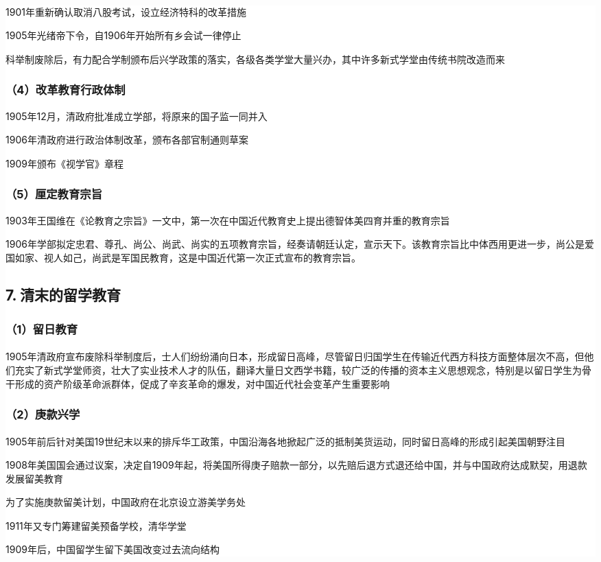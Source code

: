 

1901年重新确认取消八股考试，设立经济特科的改革措施



1905年光绪帝下令，自1906年开始所有乡会试一律停止



科举制废除后，有力配合学制颁布后兴学政策的落实，各级各类学堂大量兴办，其中许多新式学堂由传统书院改造而来



### （4）改革教育行政体制



1905年12月，清政府批准成立学部，将原来的国子监一同并入



1906年清政府进行政治体制改革，颁布各部官制通则草案



1909年颁布《视学官》章程



### （5）厘定教育宗旨



1903年王国维在《论教育之宗旨》一文中，第一次在中国近代教育史上提出德智体美四育并重的教育宗旨



1906年学部拟定忠君、尊孔、尚公、尚武、尚实的五项教育宗旨，经奏请朝廷认定，宣示天下。该教育宗旨比中体西用更进一步，尚公是爱国如家、视人如己，尚武是军国民教育，这是中国近代第一次正式宣布的教育宗旨。



## 7. 清末的留学教育



### （1）留日教育



1905年清政府宣布废除科举制度后，士人们纷纷涌向日本，形成留日高峰，尽管留日归国学生在传输近代西方科技方面整体层次不高，但他们充实了新式学堂师资，壮大了实业技术人才的队伍，翻译大量日文西学书籍，较广泛的传播的资本主义思想观念，特别是以留日学生为骨干形成的资产阶级革命派群体，促成了辛亥革命的爆发，对中国近代社会变革产生重要影响



### （2）庚款兴学



1905年前后针对美国19世纪末以来的排斥华工政策，中国沿海各地掀起广泛的抵制美货运动，同时留日高峰的形成引起美国朝野注目



1908年美国国会通过议案，决定自1909年起，将美国所得庚子赔款一部分，以先赔后退方式退还给中国，并与中国政府达成默契，用退款发展留美教育



为了实施庚款留美计划，中国政府在北京设立游美学务处



1911年又专门筹建留美预备学校，清华学堂



1909年后，中国留学生留下美国改变过去流向结构